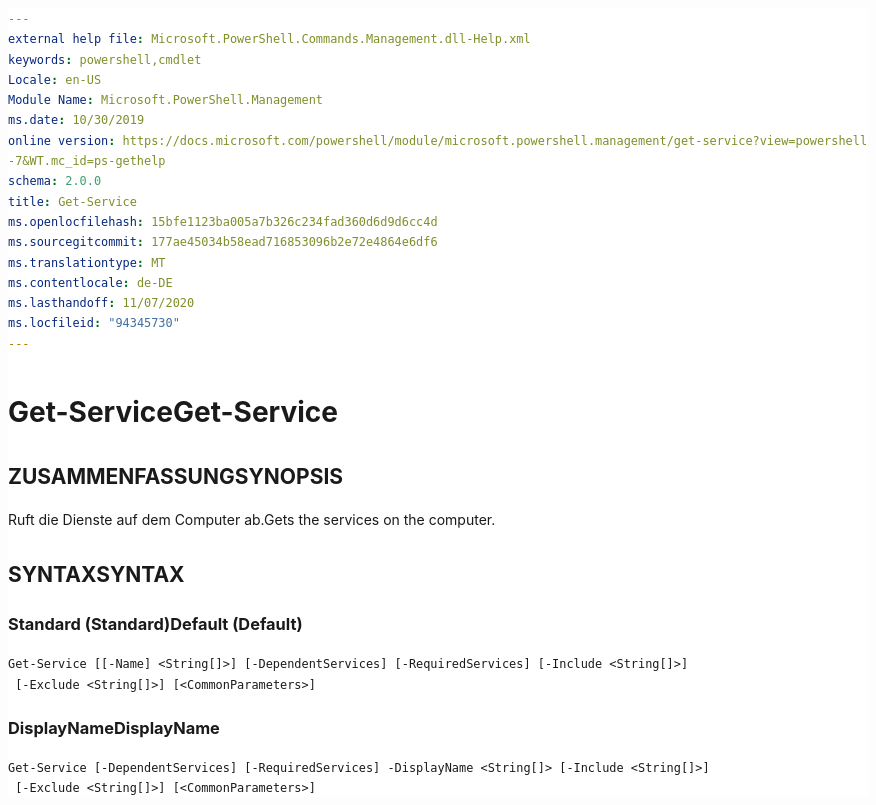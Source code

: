 ```yaml
---
external help file: Microsoft.PowerShell.Commands.Management.dll-Help.xml
keywords: powershell,cmdlet
Locale: en-US
Module Name: Microsoft.PowerShell.Management
ms.date: 10/30/2019
online version: https://docs.microsoft.com/powershell/module/microsoft.powershell.management/get-service?view=powershell-7&WT.mc_id=ps-gethelp
schema: 2.0.0
title: Get-Service
ms.openlocfilehash: 15bfe1123ba005a7b326c234fad360d6d9d6cc4d
ms.sourcegitcommit: 177ae45034b58ead716853096b2e72e4864e6df6
ms.translationtype: MT
ms.contentlocale: de-DE
ms.lasthandoff: 11/07/2020
ms.locfileid: "94345730"
---
```

# <span data-ttu-id="9c41f-103">Get-Service</span><span class="sxs-lookup"><span data-stu-id="9c41f-103">Get-Service</span></span>

## <span data-ttu-id="9c41f-104">ZUSAMMENFASSUNG</span><span class="sxs-lookup"><span data-stu-id="9c41f-104">SYNOPSIS</span></span>
<span data-ttu-id="9c41f-105">Ruft die Dienste auf dem Computer ab.</span><span class="sxs-lookup"><span data-stu-id="9c41f-105">Gets the services on the computer.</span></span>

## <span data-ttu-id="9c41f-106">SYNTAX</span><span class="sxs-lookup"><span data-stu-id="9c41f-106">SYNTAX</span></span>

### <span data-ttu-id="9c41f-107">Standard (Standard)</span><span class="sxs-lookup"><span data-stu-id="9c41f-107">Default (Default)</span></span>

```
Get-Service [[-Name] <String[]>] [-DependentServices] [-RequiredServices] [-Include <String[]>]
 [-Exclude <String[]>] [<CommonParameters>]
```

### <span data-ttu-id="9c41f-108">DisplayName</span><span class="sxs-lookup"><span data-stu-id="9c41f-108">DisplayName</span></span>

```
Get-Service [-DependentServices] [-RequiredServices] -DisplayName <String[]> [-Include <String[]>]
 [-Exclude <String[]>] [<CommonParameters>]
```
